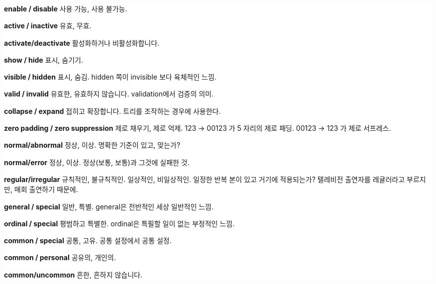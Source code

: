 **enable / disable**
사용 가능, 사용 불가능.

**active / inactive**
유효, 무효.

**activate/deactivate**
활성화하거나 비활성화합니다.

**show / hide**
표시, 숨기기.

**visible / hidden**
표시, 숨김.
hidden 쪽이 invisible 보다 육체적인 느낌.

**valid / invalid**
유효한, 유효하지 않습니다.
validation에서 검증의 의미.

**collapse / expand**
접히고 확장합니다.
트리를 조작하는 경우에 사용한다.

**zero padding / zero suppression**
제로 채우기, 제로 억제.
123 → 00123 가 5 자리의 제로 패딩.
00123 → 123 가 제로 서프레스.

**normal/abnormal**
정상, 이상.
명확한 기준이 있고, 맞는가?

**normal/error**
정상, 이상.
정상(보통, 보통)과 그것에 실패한 것.

**regular/irregular**
규칙적인, 불규칙적인. 일상적인, 비일상적인.
일정한 반복 본이 있고 거기에 적용되는가?
텔레비전 출연자를 레귤러라고 부르지만, 매회 출연하기 때문에.

**general / special**
일반, 특별.
general은 전반적인 세상 일반적인 느낌.

**ordinal / special**
평범하고 특별한.
ordinal은 특필할 일이 없는 부정적인 느낌.

**common / special**
공통, 고유.
공통 설정에서 공통 설정.

**common / personal**
공유의, 개인의.

**common/uncommon**
흔한, 흔하지 않습니다.
